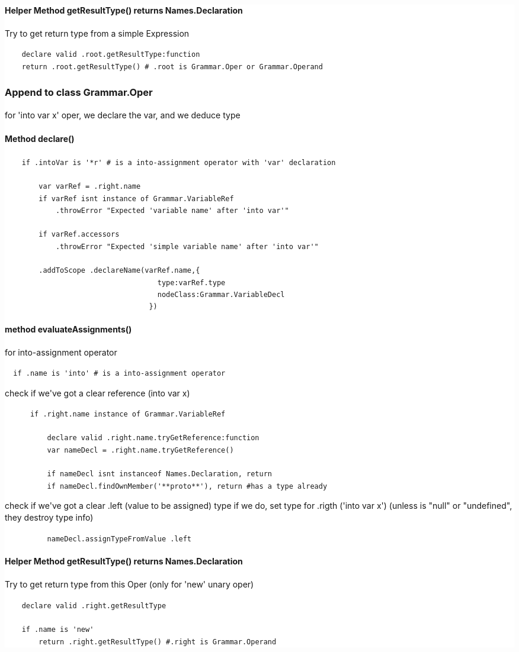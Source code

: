 #### Helper Method getResultType() returns Names.Declaration
Try to get return type from a simple Expression

        declare valid .root.getResultType:function
        return .root.getResultType() # .root is Grammar.Oper or Grammar.Operand


### Append to class Grammar.Oper ###

for 'into var x' oper, we declare the var, and we deduce type

#### Method declare() 
        
        if .intoVar is '*r' # is a into-assignment operator with 'var' declaration

            var varRef = .right.name
            if varRef isnt instance of Grammar.VariableRef
                .throwError "Expected 'variable name' after 'into var'"

            if varRef.accessors 
                .throwError "Expected 'simple variable name' after 'into var'"
            
            .addToScope .declareName(varRef.name,{
                                        type:varRef.type
                                        nodeClass:Grammar.VariableDecl
                                      })

#### method evaluateAssignments() 
    
for into-assignment operator

      if .name is 'into' # is a into-assignment operator

check if we've got a clear reference (into var x)

          if .right.name instance of Grammar.VariableRef

              declare valid .right.name.tryGetReference:function
              var nameDecl = .right.name.tryGetReference()

              if nameDecl isnt instanceof Names.Declaration, return 
              if nameDecl.findOwnMember('**proto**'), return #has a type already

check if we've got a clear .left (value to be assigned) type
if we do, set type for .rigth ('into var x') (unless is "null" or "undefined", they destroy type info)

              nameDecl.assignTypeFromValue .left


#### Helper Method getResultType() returns Names.Declaration
Try to get return type from this Oper (only for 'new' unary oper)

        declare valid .right.getResultType

        if .name is 'new'
            return .right.getResultType() #.right is Grammar.Operand
